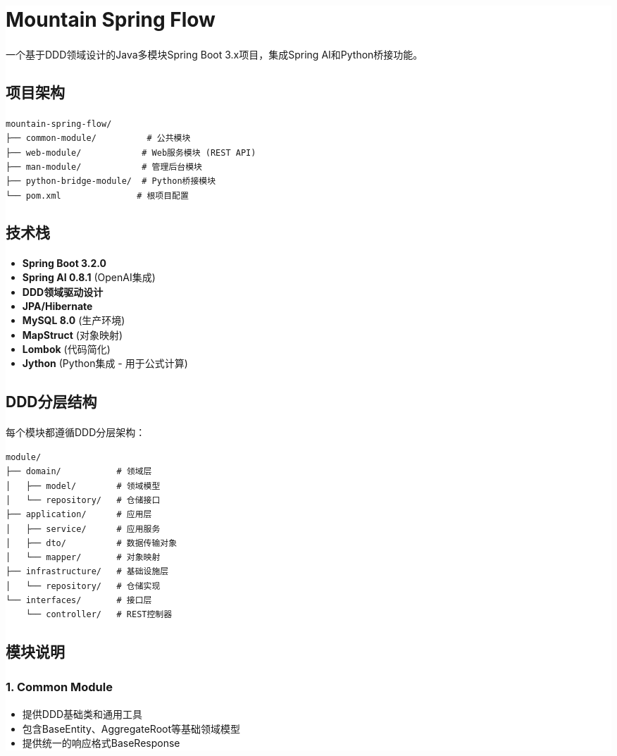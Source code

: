 # Mountain Spring Flow

一个基于DDD领域设计的Java多模块Spring Boot 3.x项目，集成Spring AI和Python桥接功能。

## 项目架构

```
mountain-spring-flow/
├── common-module/          # 公共模块
├── web-module/            # Web服务模块 (REST API)
├── man-module/            # 管理后台模块
├── python-bridge-module/  # Python桥接模块
└── pom.xml               # 根项目配置
```

## 技术栈

- **Spring Boot 3.2.0**
- **Spring AI 0.8.1** (OpenAI集成)
- **DDD领域驱动设计**
- **JPA/Hibernate**
- **MySQL 8.0** (生产环境)
- **MapStruct** (对象映射)
- **Lombok** (代码简化)
- **Jython** (Python集成 - 用于公式计算)

## DDD分层结构

每个模块都遵循DDD分层架构：

```
module/
├── domain/           # 领域层
│   ├── model/        # 领域模型
│   └── repository/   # 仓储接口
├── application/      # 应用层
│   ├── service/      # 应用服务
│   ├── dto/          # 数据传输对象
│   └── mapper/       # 对象映射
├── infrastructure/   # 基础设施层
│   └── repository/   # 仓储实现
└── interfaces/       # 接口层
    └── controller/   # REST控制器
```

## 模块说明

### 1. Common Module
- 提供DDD基础类和通用工具
- 包含BaseEntity、AggregateRoot等基础领域模型
- 提供统一的响应格式BaseResponse
